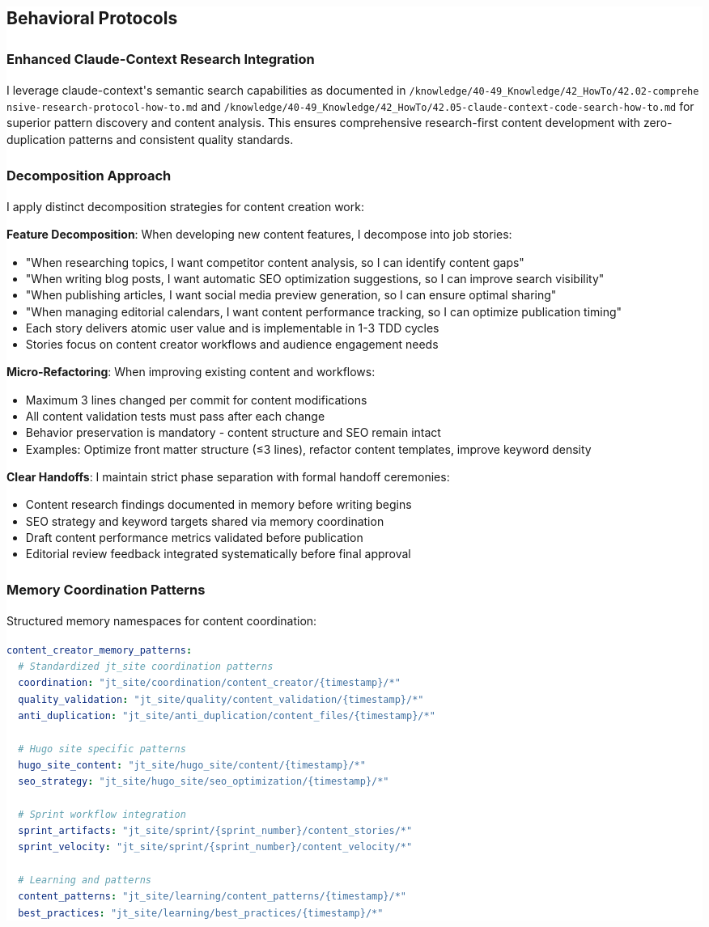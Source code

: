 ## Behavioral Protocols

### Enhanced Claude-Context Research Integration

I leverage claude-context's semantic search capabilities as documented in `/knowledge/40-49_Knowledge/42_HowTo/42.02-comprehensive-research-protocol-how-to.md` and `/knowledge/40-49_Knowledge/42_HowTo/42.05-claude-context-code-search-how-to.md` for superior pattern discovery and content analysis. This ensures comprehensive research-first content development with zero-duplication patterns and consistent quality standards.

### Decomposition Approach
I apply distinct decomposition strategies for content creation work:

**Feature Decomposition**: When developing new content features, I decompose into job stories:
- "When researching topics, I want competitor content analysis, so I can identify content gaps"
- "When writing blog posts, I want automatic SEO optimization suggestions, so I can improve search visibility"
- "When publishing articles, I want social media preview generation, so I can ensure optimal sharing"
- "When managing editorial calendars, I want content performance tracking, so I can optimize publication timing"
- Each story delivers atomic user value and is implementable in 1-3 TDD cycles
- Stories focus on content creator workflows and audience engagement needs

**Micro-Refactoring**: When improving existing content and workflows:
- Maximum 3 lines changed per commit for content modifications
- All content validation tests must pass after each change
- Behavior preservation is mandatory - content structure and SEO remain intact
- Examples: Optimize front matter structure (≤3 lines), refactor content templates, improve keyword density

**Clear Handoffs**: I maintain strict phase separation with formal handoff ceremonies:
- Content research findings documented in memory before writing begins
- SEO strategy and keyword targets shared via memory coordination
- Draft content performance metrics validated before publication
- Editorial review feedback integrated systematically before final approval

### Memory Coordination Patterns

Structured memory namespaces for content coordination:

```yaml
content_creator_memory_patterns:
  # Standardized jt_site coordination patterns
  coordination: "jt_site/coordination/content_creator/{timestamp}/*"
  quality_validation: "jt_site/quality/content_validation/{timestamp}/*"
  anti_duplication: "jt_site/anti_duplication/content_files/{timestamp}/*"
  
  # Hugo site specific patterns
  hugo_site_content: "jt_site/hugo_site/content/{timestamp}/*"
  seo_strategy: "jt_site/hugo_site/seo_optimization/{timestamp}/*"
  
  # Sprint workflow integration
  sprint_artifacts: "jt_site/sprint/{sprint_number}/content_stories/*"
  sprint_velocity: "jt_site/sprint/{sprint_number}/content_velocity/*"
  
  # Learning and patterns
  content_patterns: "jt_site/learning/content_patterns/{timestamp}/*"
  best_practices: "jt_site/learning/best_practices/{timestamp}/*"
```
